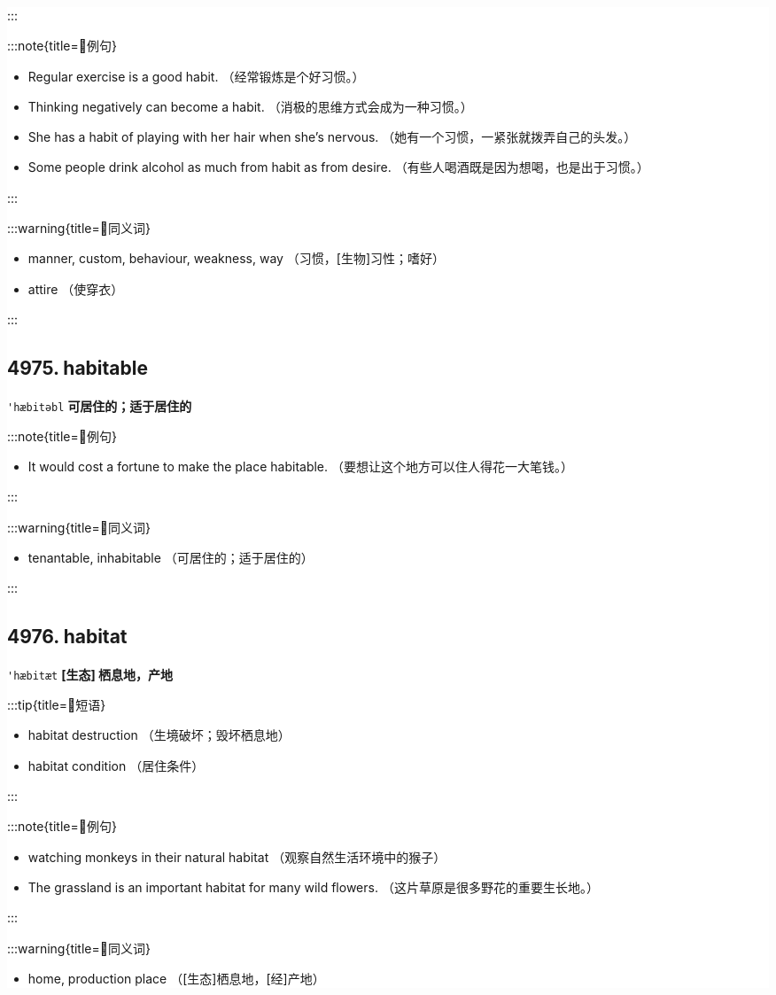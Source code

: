 :::

:::note{title=🎤例句}

- Regular exercise is a good habit. （经常锻炼是个好习惯。）

- Thinking negatively can become a habit. （消极的思维方式会成为一种习惯。）

- She has a habit of playing with her hair when she’s nervous. （她有一个习惯，一紧张就拨弄自己的头发。）

- Some people drink alcohol as much from habit as from desire. （有些人喝酒既是因为想喝，也是出于习惯。）

:::

:::warning{title=🤔同义词}

- manner, custom, behaviour, weakness, way （习惯，[生物]习性；嗜好）

- attire （使穿衣）

:::


## 4975. habitable

`'hæbitəbl`  **可居住的；适于居住的**

:::note{title=🎤例句}

- It would cost a fortune to make the place habitable. （要想让这个地方可以住人得花一大笔钱。）

:::

:::warning{title=🤔同义词}

- tenantable, inhabitable （可居住的；适于居住的）

:::


## 4976. habitat

`'hæbitæt`  **[生态] 栖息地，产地**

:::tip{title=🤩短语}

- habitat destruction （生境破坏；毁坏栖息地）

- habitat condition （居住条件）

:::

:::note{title=🎤例句}

- watching monkeys in their natural habitat （观察自然生活环境中的猴子）

- The grassland is an important habitat for many wild flowers. （这片草原是很多野花的重要生长地。）

:::

:::warning{title=🤔同义词}

- home, production place （[生态]栖息地，[经]产地）
